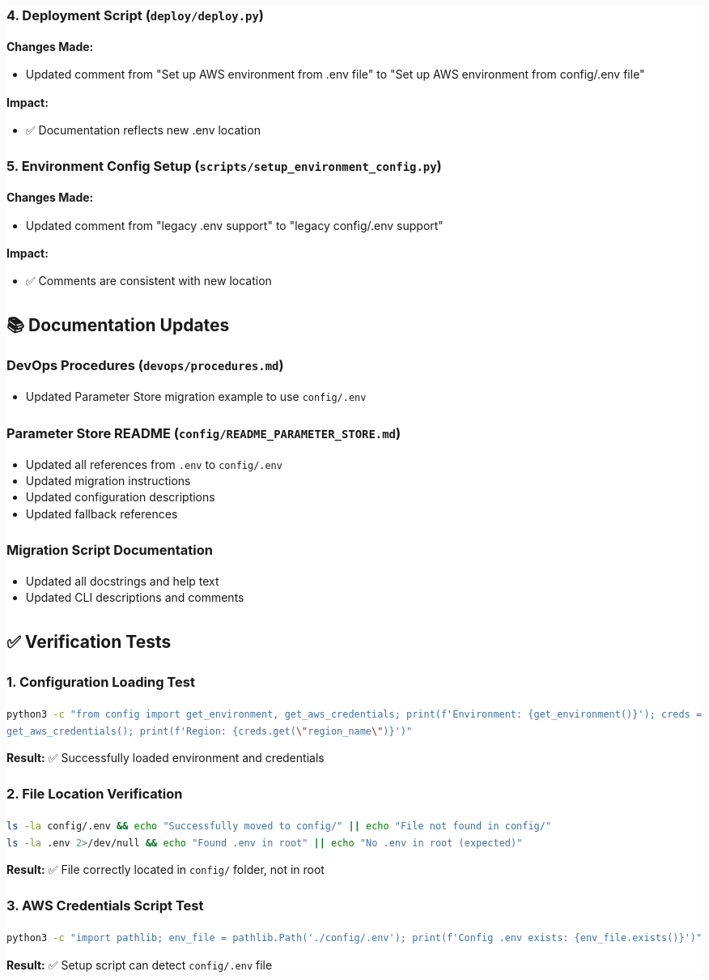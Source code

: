 ### 4. Deployment Script (`deploy/deploy.py`)
**Changes Made:**
- Updated comment from "Set up AWS environment from .env file" to "Set up AWS environment from config/.env file"

**Impact:**
- ✅ Documentation reflects new .env location

### 5. Environment Config Setup (`scripts/setup_environment_config.py`)
**Changes Made:**
- Updated comment from "legacy .env support" to "legacy config/.env support"

**Impact:**
- ✅ Comments are consistent with new location

## 📚 **Documentation Updates**

### DevOps Procedures (`devops/procedures.md`)
- Updated Parameter Store migration example to use `config/.env`

### Parameter Store README (`config/README_PARAMETER_STORE.md`)
- Updated all references from `.env` to `config/.env`
- Updated migration instructions
- Updated configuration descriptions
- Updated fallback references

### Migration Script Documentation
- Updated all docstrings and help text
- Updated CLI descriptions and comments

## ✅ **Verification Tests**

### 1. Configuration Loading Test
```bash
python3 -c "from config import get_environment, get_aws_credentials; print(f'Environment: {get_environment()}'); creds = get_aws_credentials(); print(f'Region: {creds.get(\"region_name\")}')"
```
**Result:** ✅ Successfully loaded environment and credentials

### 2. File Location Verification
```bash
ls -la config/.env && echo "Successfully moved to config/" || echo "File not found in config/"
ls -la .env 2>/dev/null && echo "Found .env in root" || echo "No .env in root (expected)"
```
**Result:** ✅ File correctly located in `config/` folder, not in root

### 3. AWS Credentials Script Test
```bash
python3 -c "import pathlib; env_file = pathlib.Path('./config/.env'); print(f'Config .env exists: {env_file.exists()}')"
```
**Result:** ✅ Setup script can detect `config/.env` file
